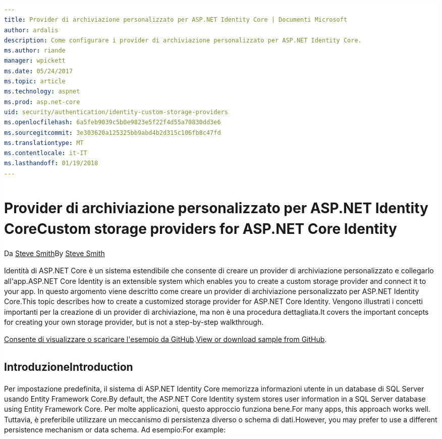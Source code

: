 ```yaml
---
title: Provider di archiviazione personalizzato per ASP.NET Identity Core | Documenti Microsoft
author: ardalis
description: Come configurare i provider di archiviazione personalizzato per ASP.NET Identity Core.
ms.author: riande
manager: wpickett
ms.date: 05/24/2017
ms.topic: article
ms.technology: aspnet
ms.prod: asp.net-core
uid: security/authentication/identity-custom-storage-providers
ms.openlocfilehash: 6a5feb9039c5b0e9823e5f22f4d55a70830dd3e6
ms.sourcegitcommit: 3e303620a125325bb9abd4b2d315c106fb8c47fd
ms.translationtype: MT
ms.contentlocale: it-IT
ms.lasthandoff: 01/19/2018
---
```

# <a name="custom-storage-providers-for-aspnet-core-identity"></a><span data-ttu-id="2344f-103">Provider di archiviazione personalizzato per ASP.NET Identity Core</span><span class="sxs-lookup"><span data-stu-id="2344f-103">Custom storage providers for ASP.NET Core Identity</span></span>

<span data-ttu-id="2344f-104">Da [Steve Smith](https://ardalis.com/)</span><span class="sxs-lookup"><span data-stu-id="2344f-104">By [Steve Smith](https://ardalis.com/)</span></span>

<span data-ttu-id="2344f-105">Identità di ASP.NET Core è un sistema estendibile che consente di creare un provider di archiviazione personalizzato e collegarlo all'app.</span><span class="sxs-lookup"><span data-stu-id="2344f-105">ASP.NET Core Identity is an extensible system which enables you to create a custom storage provider and connect it to your app.</span></span> <span data-ttu-id="2344f-106">In questo argomento viene descritto come creare un provider di archiviazione personalizzato per ASP.NET Identity Core.</span><span class="sxs-lookup"><span data-stu-id="2344f-106">This topic describes how to create a customized storage provider for ASP.NET Core Identity.</span></span> <span data-ttu-id="2344f-107">Vengono illustrati i concetti importanti per la creazione di un provider di archiviazione, ma non è una procedura dettagliata.</span><span class="sxs-lookup"><span data-stu-id="2344f-107">It covers the important concepts for creating your own storage provider, but is not a step-by-step walkthrough.</span></span>

<span data-ttu-id="2344f-108">[Consente di visualizzare o scaricare l'esempio da GitHub](https://github.com/aspnet/Docs/tree/master/aspnetcore/security/authentication/identity/sample).</span><span class="sxs-lookup"><span data-stu-id="2344f-108">[View or download sample from GitHub](https://github.com/aspnet/Docs/tree/master/aspnetcore/security/authentication/identity/sample).</span></span>

## <a name="introduction"></a><span data-ttu-id="2344f-109">Introduzione</span><span class="sxs-lookup"><span data-stu-id="2344f-109">Introduction</span></span>

<span data-ttu-id="2344f-110">Per impostazione predefinita, il sistema di ASP.NET Identity Core memorizza informazioni utente in un database di SQL Server usando Entity Framework Core.</span><span class="sxs-lookup"><span data-stu-id="2344f-110">By default, the ASP.NET Core Identity system stores user information in a SQL Server database using Entity Framework Core.</span></span> <span data-ttu-id="2344f-111">Per molte applicazioni, questo approccio funziona bene.</span><span class="sxs-lookup"><span data-stu-id="2344f-111">For many apps, this approach works well.</span></span> <span data-ttu-id="2344f-112">Tuttavia, è preferibile utilizzare un meccanismo di persistenza diverso o schema di dati.</span><span class="sxs-lookup"><span data-stu-id="2344f-112">However, you may prefer to use a different persistence mechanism or data schema.</span></span> <span data-ttu-id="2344f-113">Ad esempio:</span><span class="sxs-lookup"><span data-stu-id="2344f-113">For example:</span></span>
